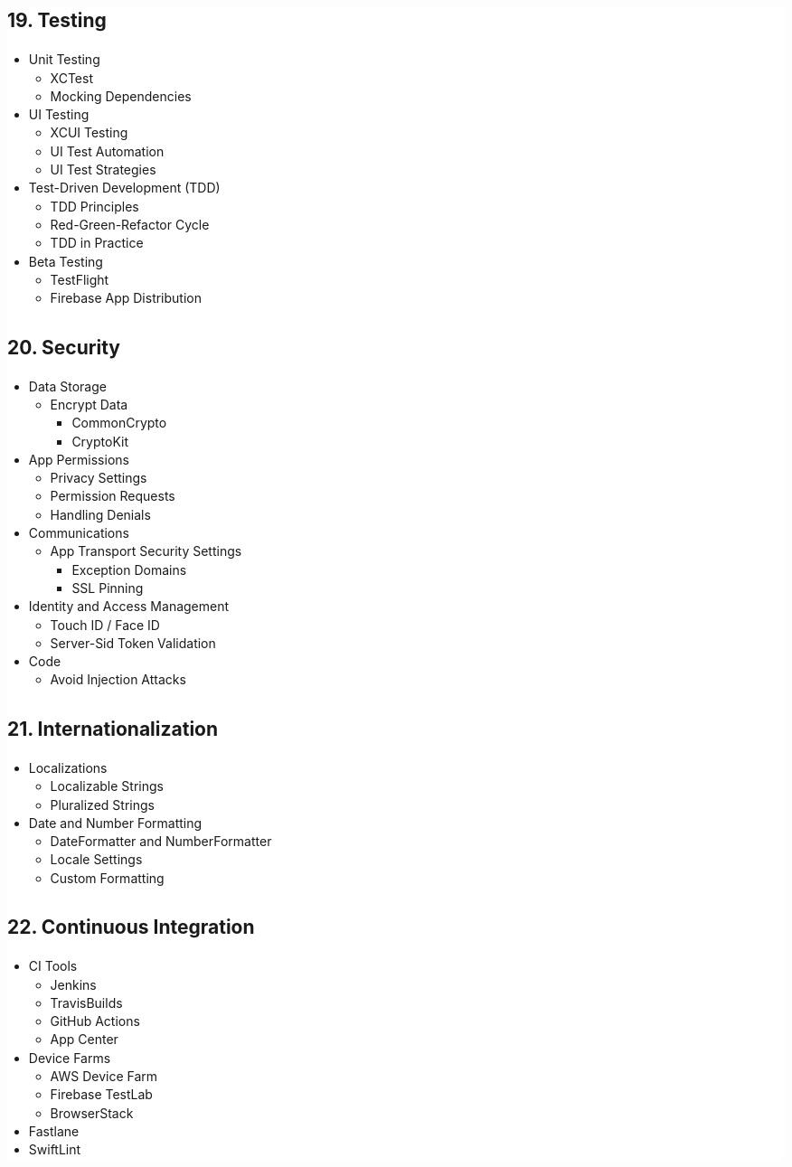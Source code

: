 ## 19. Testing
   - Unit Testing
     - XCTest
     - Mocking Dependencies
   - UI Testing
     - XCUI Testing
     - UI Test Automation
     - UI Test Strategies
   - Test-Driven Development (TDD)
     - TDD Principles
     - Red-Green-Refactor Cycle
     - TDD in Practice
 - Beta Testing
	 - TestFlight
	 - Firebase App Distribution

## 20. Security
   - Data Storage
	   - Encrypt Data
		   - CommonCrypto
		   - CryptoKit
   - App Permissions
     - Privacy Settings
     - Permission Requests
     - Handling Denials
   - Communications
	   - App Transport Security Settings
		   - Exception Domains
		   - SSL Pinning
- Identity and Access Management
	- Touch ID / Face ID
	- Server-Sid Token Validation
- Code
	- Avoid Injection Attacks

## 21. Internationalization
   - Localizations
     - Localizable Strings
     - Pluralized Strings
   - Date and Number Formatting
     - DateFormatter and NumberFormatter
     - Locale Settings
     - Custom Formatting

## 22. Continuous Integration
- CI Tools
	- Jenkins
	- TravisBuilds
	- GitHub Actions
	- App Center
- Device Farms
	- AWS Device Farm
	- Firebase TestLab
	- BrowserStack
- Fastlane
- SwiftLint
